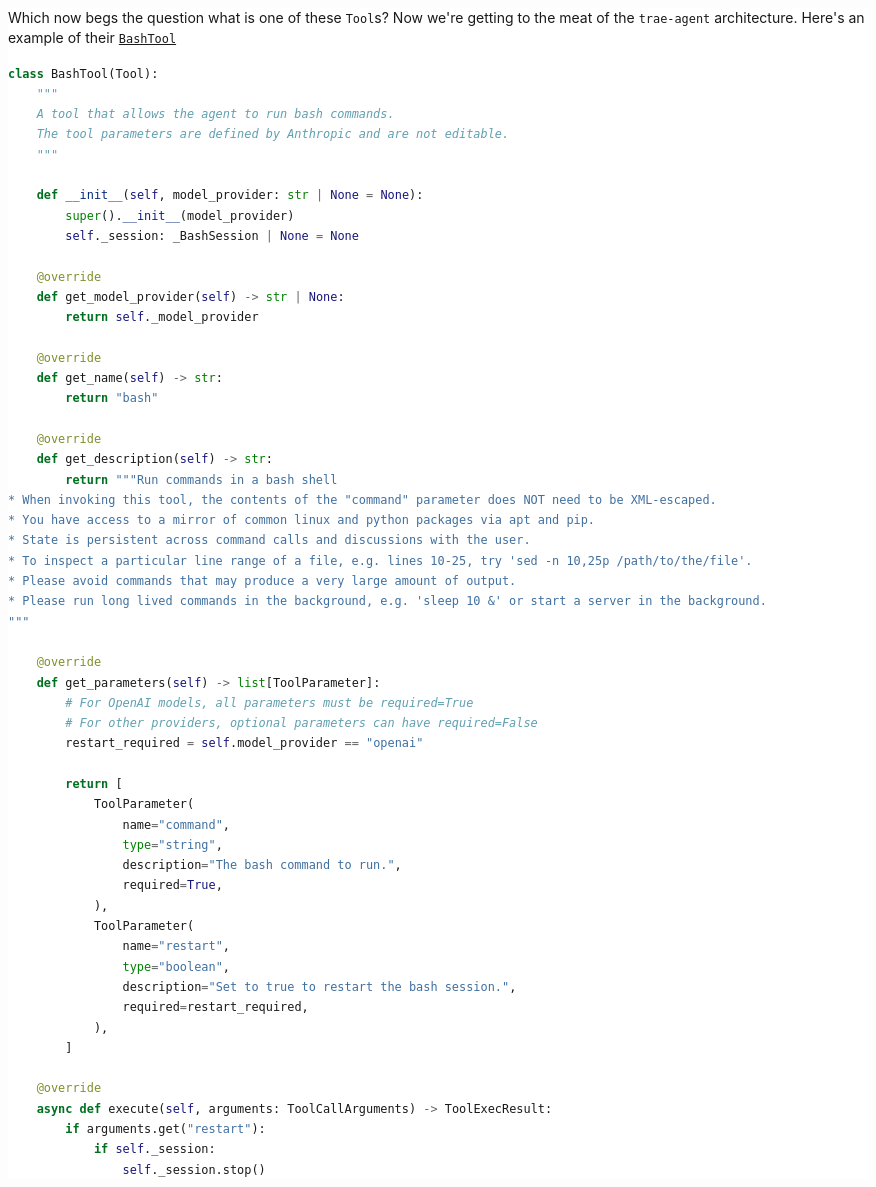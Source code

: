```python
```


Which now begs the question what is one of these `Tool`s? Now we're getting to the meat of the `trae-agent` architecture. Here's an example of their [`BashTool`][bash-tool-trae]

```python
class BashTool(Tool):
    """
    A tool that allows the agent to run bash commands.
    The tool parameters are defined by Anthropic and are not editable.
    """

    def __init__(self, model_provider: str | None = None):
        super().__init__(model_provider)
        self._session: _BashSession | None = None

    @override
    def get_model_provider(self) -> str | None:
        return self._model_provider

    @override
    def get_name(self) -> str:
        return "bash"

    @override
    def get_description(self) -> str:
        return """Run commands in a bash shell
* When invoking this tool, the contents of the "command" parameter does NOT need to be XML-escaped.
* You have access to a mirror of common linux and python packages via apt and pip.
* State is persistent across command calls and discussions with the user.
* To inspect a particular line range of a file, e.g. lines 10-25, try 'sed -n 10,25p /path/to/the/file'.
* Please avoid commands that may produce a very large amount of output.
* Please run long lived commands in the background, e.g. 'sleep 10 &' or start a server in the background.
"""

    @override
    def get_parameters(self) -> list[ToolParameter]:
        # For OpenAI models, all parameters must be required=True
        # For other providers, optional parameters can have required=False
        restart_required = self.model_provider == "openai"

        return [
            ToolParameter(
                name="command",
                type="string",
                description="The bash command to run.",
                required=True,
            ),
            ToolParameter(
                name="restart",
                type="boolean",
                description="Set to true to restart the bash session.",
                required=restart_required,
            ),
        ]

    @override
    async def execute(self, arguments: ToolCallArguments) -> ToolExecResult:
        if arguments.get("restart"):
            if self._session:
                self._session.stop()
```

[auto-urdf]: https://arxiv.org/abs/2412.05507v1
[infinigen]: https://github.com/princeton-vl/infinigen/blob/main/docs/ExportingToSimulators.md
[bash-tool-trae]: https://github.com/bytedance/trae-agent/blob/main/trae_agent/tools/bash_tool.py
[base-agent-trae]: https://github.com/bytedance/trae-agent/blob/main/trae_agent/agent/base.py
[langmuir]: https://www.langmuirsystems.com/
[a2a-project]: https://github.com/a2aproject/A2A
[jiha-kim-na-courses]: https://jiha-kim.github.io/crash-courses/numerical-analysis/index/